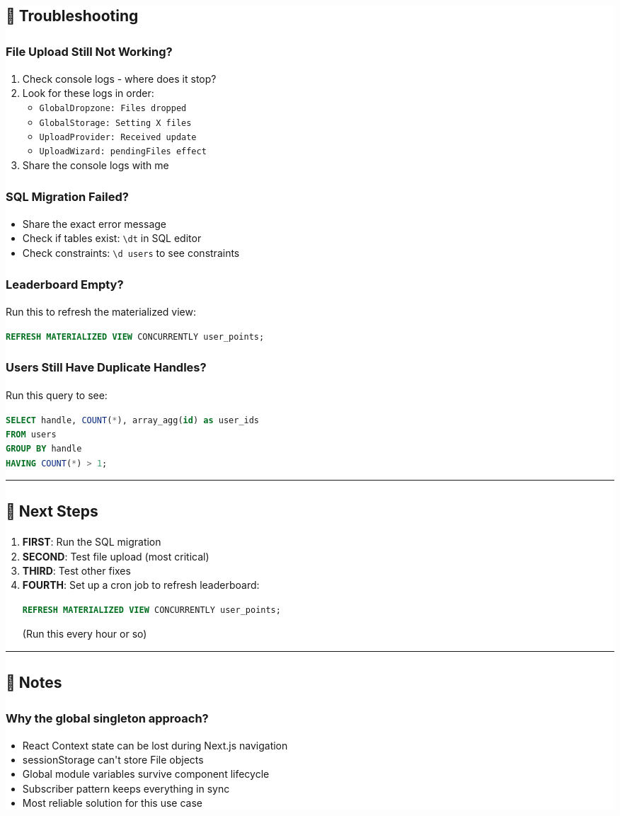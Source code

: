 
## 🐛 Troubleshooting

### File Upload Still Not Working?
1. Check console logs - where does it stop?
2. Look for these logs in order:
   - `GlobalDropzone: Files dropped`
   - `GlobalStorage: Setting X files`
   - `UploadProvider: Received update`
   - `UploadWizard: pendingFiles effect`
3. Share the console logs with me

### SQL Migration Failed?
- Share the exact error message
- Check if tables exist: `\dt` in SQL editor
- Check constraints: `\d users` to see constraints

### Leaderboard Empty?
Run this to refresh the materialized view:
```sql
REFRESH MATERIALIZED VIEW CONCURRENTLY user_points;
```

### Users Still Have Duplicate Handles?
Run this query to see:
```sql
SELECT handle, COUNT(*), array_agg(id) as user_ids
FROM users
GROUP BY handle
HAVING COUNT(*) > 1;
```

---

## 🎯 Next Steps

1. **FIRST**: Run the SQL migration
2. **SECOND**: Test file upload (most critical)
3. **THIRD**: Test other fixes
4. **FOURTH**: Set up a cron job to refresh leaderboard:
   ```sql
   REFRESH MATERIALIZED VIEW CONCURRENTLY user_points;
   ```
   (Run this every hour or so)

---

## 📝 Notes

### Why the global singleton approach?
- React Context state can be lost during Next.js navigation
- sessionStorage can't store File objects
- Global module variables survive component lifecycle
- Subscriber pattern keeps everything in sync
- Most reliable solution for this use case
